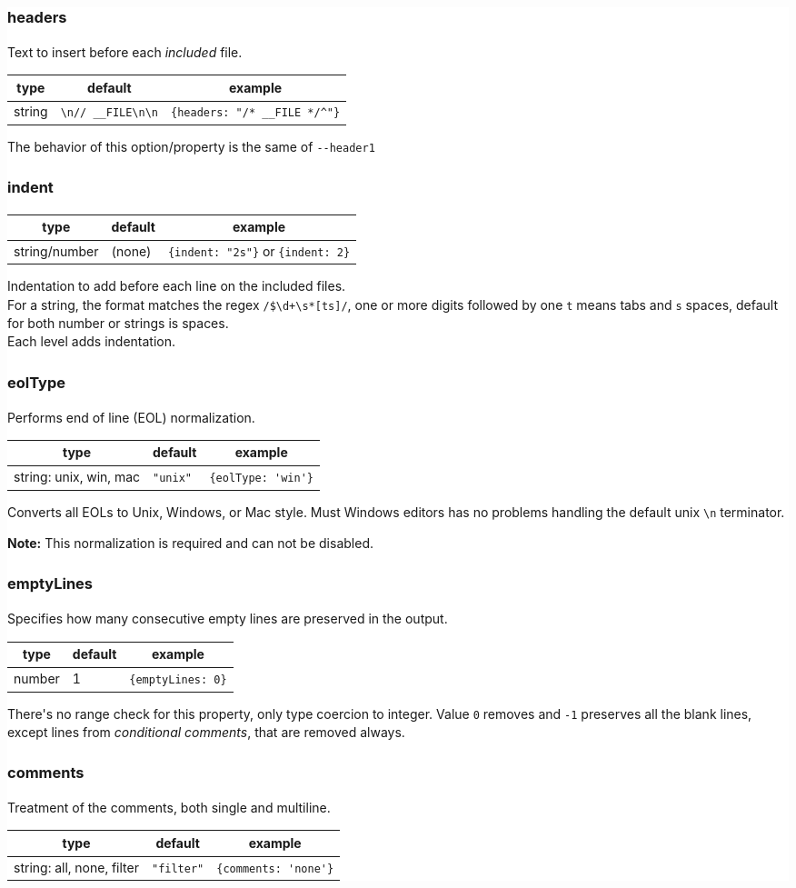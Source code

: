 
### headers

Text to insert before each _included_ file.

type   | default | example
-------|---------|---------
string | `\n// __FILE\n\n` | `{headers: "/* __FILE */^"}`

The behavior of this option/property is the same of `--header1`


### indent

type          | default | example
--------------|---------|---------
string/number | (none)    | `{indent: "2s"}` or `{indent: 2}` 

Indentation to add before each line on the included files.  
For a string, the format matches the regex `/$\d+\s*[ts]/`, one or more digits followed by one `t` means tabs and `s` spaces, default for both number or strings is spaces.  
Each level adds indentation.


### eolType

Performs end of line (EOL) normalization.

type | default | example
-----|---------|---------
string: unix, win, mac | `"unix"` | `{eolType: 'win'}`

Converts all EOLs to Unix, Windows, or Mac style. Must Windows editors has no problems handling the default unix `\n` terminator.

**Note:** This normalization is required and can not be disabled.


### emptyLines

Specifies how many consecutive empty lines are preserved in the output.

type | default | example
-----|---------|---------
number | 1 | `{emptyLines: 0}`

There's no range check for this property, only type coercion to integer. Value `0` removes and `-1` preserves all the blank lines, except lines from _conditional comments_, that are removed always.


### comments

Treatment of the comments, both single and multiline.

type | default | example
-----|---------|---------
string: all, none, filter | `"filter"` | `{comments: 'none'}`


[titles]: http://daringfireball.net/projects/markdown/ "John Gruber Markdown"
[jsdoc]:  http://usejsdoc.org/ "@use JSDoc"
[jslint]: http://www.jslint.com/ "Douglas Crockford JSLint"
[jshint]: http://jshint.com/ "JSHint site"
[eslint]: http://eslint.org/ "The pluggable linting utility for JavaScript and JSX"
[jscs]:   http://jscs.info/ "JSCS - JavaScript Code Style"
[istanbul]: https://gotwarlost.github.io/istanbul/ "a JS code coverage tool written in JS"